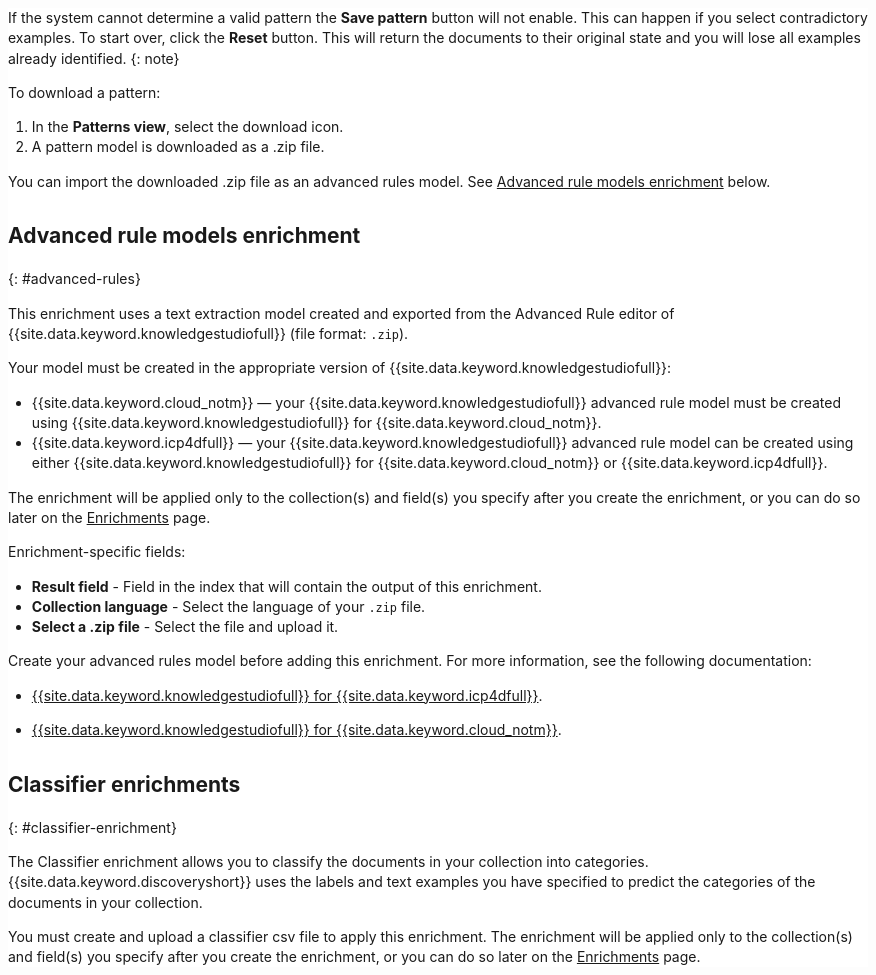 If the system cannot determine a valid pattern the **Save pattern** button will not enable. This can happen if you select contradictory examples. To start over, click the **Reset** button. This will return the documents to their original state and you will lose all examples already identified.
{: note}

To download a pattern:

1. In the **Patterns view**, select the download icon.
2. A pattern model is downloaded as a .zip file.

You can import the downloaded .zip file as an advanced rules model. See [Advanced rule models enrichment](https://cloud.ibm.com/docs/discovery-data?topic=discovery-data-create-enrichments#advanced-rules) below.


## Advanced rule models enrichment
{: #advanced-rules}

This enrichment uses a text extraction model created and exported from the Advanced Rule editor of {{site.data.keyword.knowledgestudiofull}} (file format: `.zip`).

Your model must be created in the appropriate version of {{site.data.keyword.knowledgestudiofull}}:
  - {{site.data.keyword.cloud_notm}} — your {{site.data.keyword.knowledgestudiofull}} advanced rule model must be created using {{site.data.keyword.knowledgestudiofull}} for {{site.data.keyword.cloud_notm}}.
  - {{site.data.keyword.icp4dfull}} — your {{site.data.keyword.knowledgestudiofull}} advanced rule model can be created using either {{site.data.keyword.knowledgestudiofull}} for {{site.data.keyword.cloud_notm}} or {{site.data.keyword.icp4dfull}}.

The enrichment will be applied only to the collection(s) and field(s) you specify after you create the enrichment, or you can do so later on the [Enrichments](/docs/discovery-data?topic=discovery-data-configuring-fields#enrich-fields) page. 

Enrichment-specific fields:

-  **Result field** - Field in the index that will contain the output of this enrichment.
-  **Collection language** - Select the language of your `.zip` file.
-  **Select a .zip file** - Select the file and upload it.

Create your advanced rules model before adding this enrichment. For more information, see the following documentation:

- [{{site.data.keyword.knowledgestudiofull}} for {{site.data.keyword.icp4dfull}}](/docs/watson-knowledge-studio-data?topic=watson-knowledge-studio-data-create-advanced-rules-model).

- [{{site.data.keyword.knowledgestudiofull}} for {{site.data.keyword.cloud_notm}}](/docs/watson-knowledge-studio?topic=watson-knowledge-studio-create-advanced-rules-model).

## Classifier enrichments
{: #classifier-enrichment}

The Classifier enrichment allows you to classify the documents in your collection into categories. {{site.data.keyword.discoveryshort}} uses the labels and text examples you have specified to predict the categories of the documents in your collection. 

You must create and upload a classifier csv file to apply this enrichment. The enrichment will be applied only to the collection(s) and field(s) you specify after you create the enrichment, or you can do so later on the [Enrichments](/docs/discovery-data?topic=discovery-data-configuring-fields#enrich-fields) page. 
